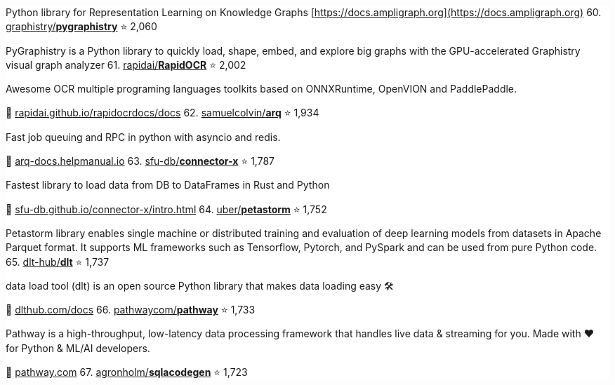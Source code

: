 

Python library for Representation Learning on Knowledge Graphs [https://docs.ampligraph.org](https://docs.ampligraph.org)
60. [graphistry/](https://github.com/graphistry/pygraphistry)**[pygraphistry](https://github.com/graphistry/pygraphistry)** ⭐ 2,060



PyGraphistry is a Python library to quickly load, shape, embed, and explore big graphs with the GPU-accelerated Graphistry visual graph analyzer
61. [rapidai/](https://github.com/rapidai/rapidocr)**[RapidOCR](https://github.com/rapidai/rapidocr)** ⭐ 2,002



Awesome OCR multiple programing languages toolkits based on ONNXRuntime, OpenVION and PaddlePaddle.


🔗 [rapidai.github.io/rapidocrdocs/docs](https://rapidai.github.io/RapidOCRDocs/docs/)
62. [samuelcolvin/](https://github.com/samuelcolvin/arq)**[arq](https://github.com/samuelcolvin/arq)** ⭐ 1,934



Fast job queuing and RPC in python with asyncio and redis.


🔗 [arq-docs.helpmanual.io](https://arq-docs.helpmanual.io/)
63. [sfu-db/](https://github.com/sfu-db/connector-x)**[connector-x](https://github.com/sfu-db/connector-x)** ⭐ 1,787



Fastest library to load data from DB to DataFrames in Rust and Python


🔗 [sfu-db.github.io/connector-x/intro.html](https://sfu-db.github.io/connector-x/intro.html)
64. [uber/](https://github.com/uber/petastorm)**[petastorm](https://github.com/uber/petastorm)** ⭐ 1,752



Petastorm library enables single machine or distributed training and evaluation of deep learning models from datasets in Apache Parquet format. It supports ML frameworks such as Tensorflow, Pytorch, and PySpark and can be used from pure Python code.
65. [dlt-hub/](https://github.com/dlt-hub/dlt)**[dlt](https://github.com/dlt-hub/dlt)** ⭐ 1,737



data load tool (dlt) is an open source Python library that makes data loading easy 🛠️


🔗 [dlthub.com/docs](https://dlthub.com/docs)
66. [pathwaycom/](https://github.com/pathwaycom/pathway)**[pathway](https://github.com/pathwaycom/pathway)** ⭐ 1,733



Pathway is a high-throughput, low-latency data processing framework that handles live data & streaming for you. Made with ❤️ for Python & ML/AI developers.


🔗 [pathway.com](https://pathway.com)
67. [agronholm/](https://github.com/agronholm/sqlacodegen)**[sqlacodegen](https://github.com/agronholm/sqlacodegen)** ⭐ 1,723
